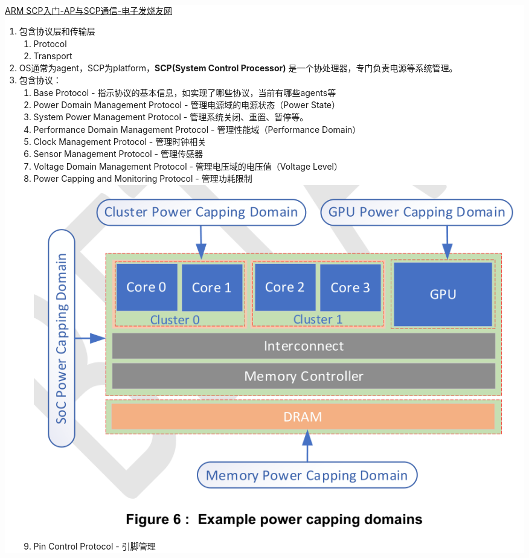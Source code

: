 [ARM SCP入门-AP与SCP通信-电子发烧友网](https://www.elecfans.com/d/2184468.html)

1. 包含协议层和传输层
    1. Protocol
    2. Transport
2. OS通常为agent，SCP为platform，**SCP(System Control Processor)** 是一个协处理器，专门负责电源等系统管理。
3. 包含协议：
    1. Base Protocol - 指示协议的基本信息，如实现了哪些协议，当前有哪些agents等
    2. Power Domain Management Protocol - 管理电源域的电源状态（Power State）
    3. System Power Management Protocol - 管理系统关闭、重置、暂停等。
    4. Performance Domain Management Protocol - 管理性能域（Performance Domain）
    5. Clock Management Protocol - 管理时钟相关
    6. Sensor Management Protocol - 管理传感器
    7. Voltage Domain Management Protocol - 管理电压域的电压值（Voltage Level）
    8. Power Capping and Monitoring Protocol - 管理功耗限制
        ![image-20231013094801275](20230913_QEMU_Loongarch.assets/image-20231013094801275.png)
    9. Pin Control Protocol - 引脚管理